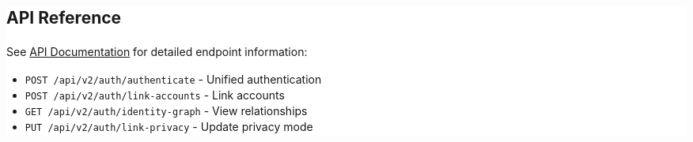 ## API Reference

See [API Documentation](./API_DOCUMENTATION.md) for detailed endpoint information:
- `POST /api/v2/auth/authenticate` - Unified authentication
- `POST /api/v2/auth/link-accounts` - Link accounts
- `GET /api/v2/auth/identity-graph` - View relationships
- `PUT /api/v2/auth/link-privacy` - Update privacy mode